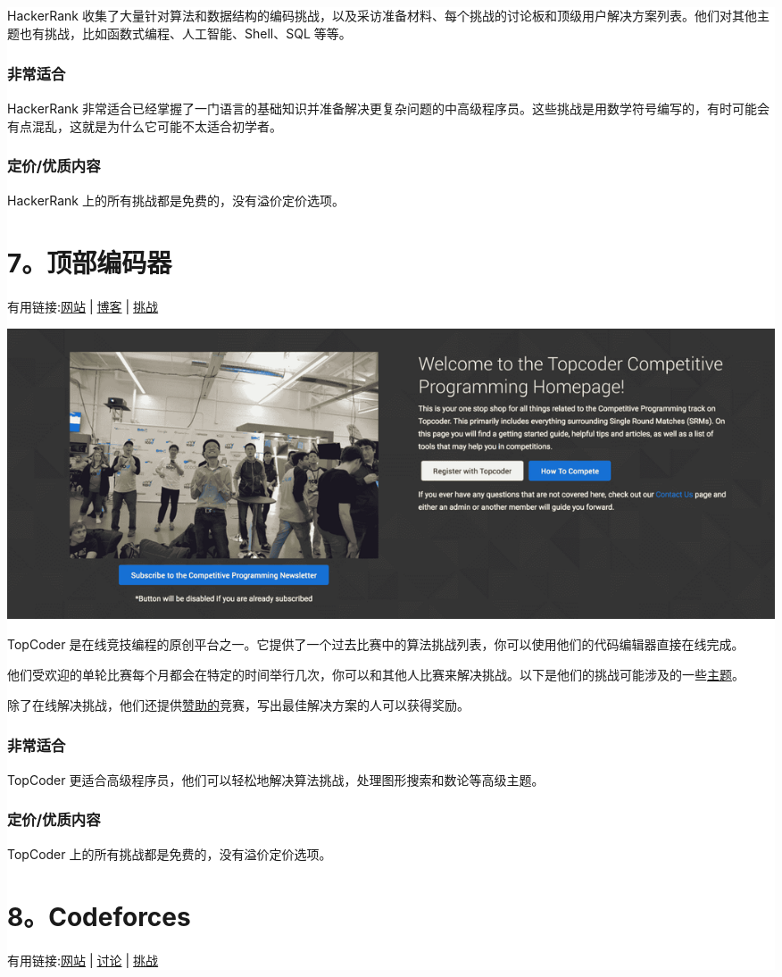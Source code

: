 HackerRank 收集了大量针对算法和数据结构的编码挑战，以及采访准备材料、每个挑战的讨论板和顶级用户解决方案列表。他们对其他主题也有挑战，比如函数式编程、人工智能、Shell、SQL 等等。

### 非常适合

HackerRank 非常适合已经掌握了一门语言的基础知识并准备解决更复杂问题的中高级程序员。这些挑战是用数学符号编写的，有时可能会有点混乱，这就是为什么它可能不太适合初学者。

### 定价/优质内容

HackerRank 上的所有挑战都是免费的，没有溢价定价选项。

# **7。顶部编码器**

有用链接:[网站](https://www.topcoder.com/) | [博客](https://www.topcoder.com/blog/) | [挑战](https://www.topcoder.com/challenges)

![topcoder-hero](img/4150e54114bad7467b5bec4a3a12f7f8.png)

TopCoder 是在线竞技编程的原创平台之一。它提供了一个过去比赛中的算法挑战列表，你可以使用他们的代码编辑器直接在线完成。

他们受欢迎的单轮比赛每个月都会在特定的时间举行几次，你可以和其他人比赛来解决挑战。以下是他们的挑战可能涉及的一些[主题](https://www.topcoder.com/community/competitive-programming/tutorials/)。

除了在线解决挑战，他们还提供[赞助的](https://www.topcoder.com/challenges/30111105)竞赛，写出最佳解决方案的人可以获得奖励。

### 非常适合

TopCoder 更适合高级程序员，他们可以轻松地解决算法挑战，处理图形搜索和数论等高级主题。

### 定价/优质内容

TopCoder 上的所有挑战都是免费的，没有溢价定价选项。

# **8。Codeforces**

有用链接:[网站](https://codeforces.com/) | [讨论](https://codeforces.com/groups) | [挑战](https://codeforces.com/problemset)
